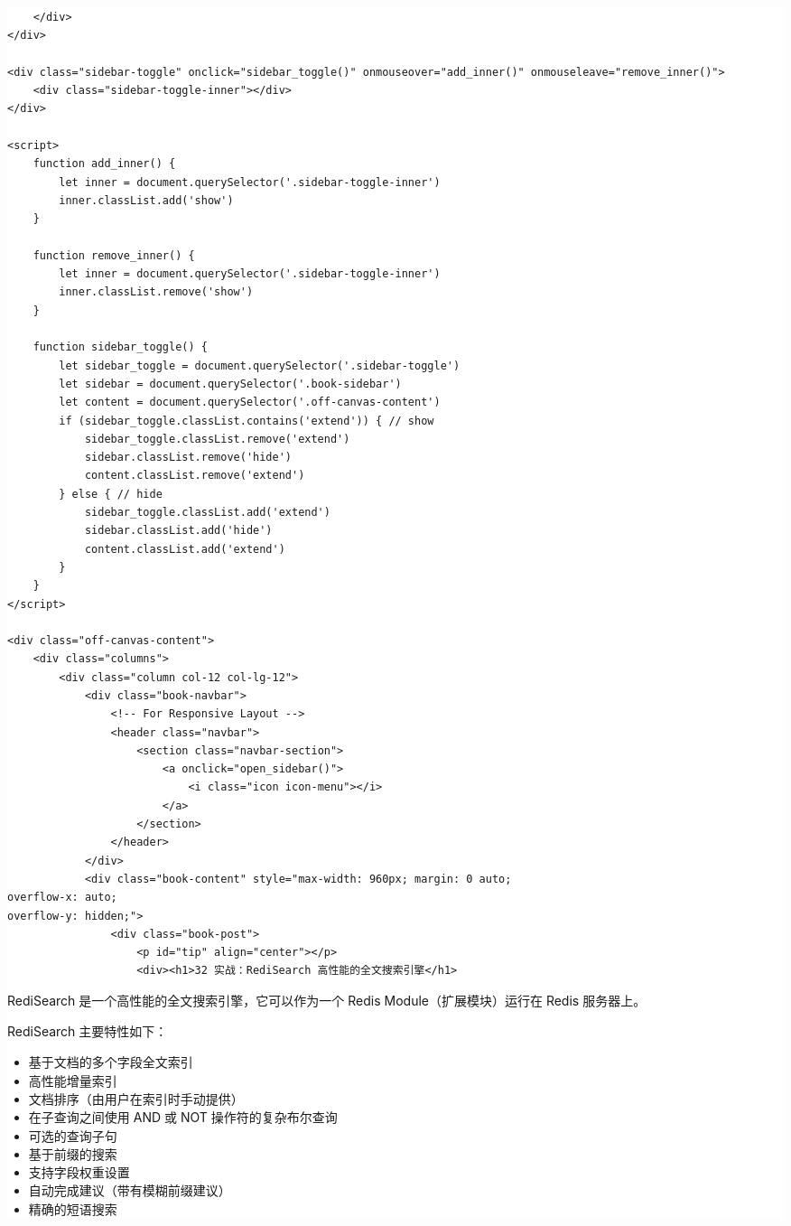         </div>
    </div>

    <div class="sidebar-toggle" onclick="sidebar_toggle()" onmouseover="add_inner()" onmouseleave="remove_inner()">
        <div class="sidebar-toggle-inner"></div>
    </div>

    <script>
        function add_inner() {
            let inner = document.querySelector('.sidebar-toggle-inner')
            inner.classList.add('show')
        }

        function remove_inner() {
            let inner = document.querySelector('.sidebar-toggle-inner')
            inner.classList.remove('show')
        }

        function sidebar_toggle() {
            let sidebar_toggle = document.querySelector('.sidebar-toggle')
            let sidebar = document.querySelector('.book-sidebar')
            let content = document.querySelector('.off-canvas-content')
            if (sidebar_toggle.classList.contains('extend')) { // show
                sidebar_toggle.classList.remove('extend')
                sidebar.classList.remove('hide')
                content.classList.remove('extend')
            } else { // hide
                sidebar_toggle.classList.add('extend')
                sidebar.classList.add('hide')
                content.classList.add('extend')
            }
        }
    </script>

    <div class="off-canvas-content">
        <div class="columns">
            <div class="column col-12 col-lg-12">
                <div class="book-navbar">
                    <!-- For Responsive Layout -->
                    <header class="navbar">
                        <section class="navbar-section">
                            <a onclick="open_sidebar()">
                                <i class="icon icon-menu"></i>
                            </a>
                        </section>
                    </header>
                </div>
                <div class="book-content" style="max-width: 960px; margin: 0 auto;
    overflow-x: auto;
    overflow-y: hidden;">
                    <div class="book-post">
                        <p id="tip" align="center"></p>
                        <div><h1>32 实战：RediSearch 高性能的全文搜索引擎</h1>
<p>RediSearch 是一个高性能的全文搜索引擎，它可以作为一个 Redis Module（扩展模块）运行在 Redis 服务器上。</p>
<p>RediSearch 主要特性如下：</p>
<ul>
<li>基于文档的多个字段全文索引</li>
<li>高性能增量索引</li>
<li>文档排序（由用户在索引时手动提供）</li>
<li>在子查询之间使用 AND 或 NOT 操作符的复杂布尔查询</li>
<li>可选的查询子句</li>
<li>基于前缀的搜索</li>
<li>支持字段权重设置</li>
<li>自动完成建议（带有模糊前缀建议）</li>
<li>精确的短语搜索</li>
